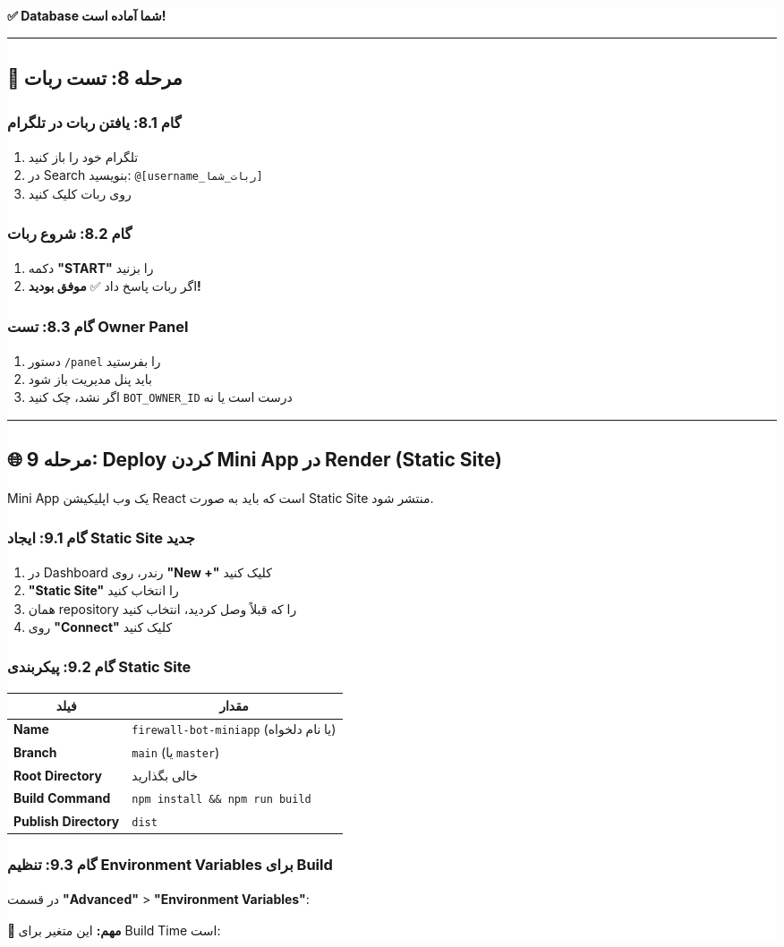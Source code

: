 **✅ Database شما آماده است!**

---

## 🤖 مرحله 8: تست ربات

### گام 8.1: یافتن ربات در تلگرام
1. تلگرام خود را باز کنید
2. در Search بنویسید: `@[username_ربات_شما]`
3. روی ربات کلیک کنید

### گام 8.2: شروع ربات
1. دکمه **"START"** را بزنید
2. اگر ربات پاسخ داد ✅ **موفق بودید!**

### گام 8.3: تست Owner Panel
1. دستور `/panel` را بفرستید
2. باید پنل مدیریت باز شود
3. اگر نشد، چک کنید `BOT_OWNER_ID` درست است یا نه

---

## 🌐 مرحله 9: Deploy کردن Mini App در Render (Static Site)

Mini App یک وب اپلیکیشن React است که باید به صورت Static Site منتشر شود.

### گام 9.1: ایجاد Static Site جدید

1. در Dashboard رندر، روی **"New +"** کلیک کنید
2. **"Static Site"** را انتخاب کنید
3. همان repository را که قبلاً وصل کردید، انتخاب کنید
4. روی **"Connect"** کلیک کنید

### گام 9.2: پیکربندی Static Site

| فیلد | مقدار |
|------|-------|
| **Name** | `firewall-bot-miniapp` (یا نام دلخواه) |
| **Branch** | `main` (یا `master`) |
| **Root Directory** | خالی بگذارید |
| **Build Command** | `npm install && npm run build` |
| **Publish Directory** | `dist` |

### گام 9.3: تنظیم Environment Variables برای Build

در قسمت **"Advanced"** > **"Environment Variables"**:

**🔴 مهم:** این متغیر برای Build Time است:
